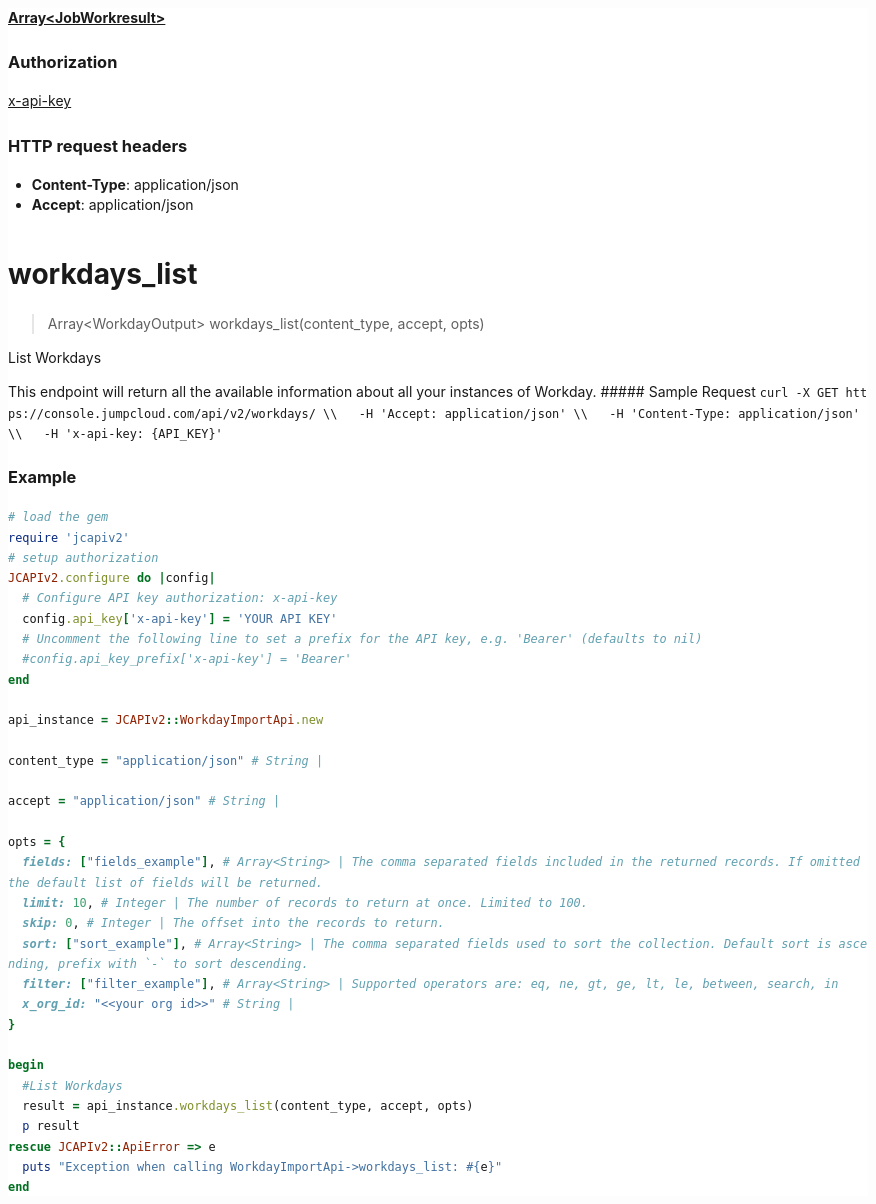 [**Array&lt;JobWorkresult&gt;**](JobWorkresult.md)

### Authorization

[x-api-key](../README.md#x-api-key)

### HTTP request headers

 - **Content-Type**: application/json
 - **Accept**: application/json



# **workdays_list**
> Array&lt;WorkdayOutput&gt; workdays_list(content_type, accept, opts)

List Workdays

This endpoint will return  all the available information about all your instances of Workday.  ##### Sample Request ``` curl -X GET https://console.jumpcloud.com/api/v2/workdays/ \\   -H 'Accept: application/json' \\   -H 'Content-Type: application/json' \\   -H 'x-api-key: {API_KEY}'   ```

### Example
```ruby
# load the gem
require 'jcapiv2'
# setup authorization
JCAPIv2.configure do |config|
  # Configure API key authorization: x-api-key
  config.api_key['x-api-key'] = 'YOUR API KEY'
  # Uncomment the following line to set a prefix for the API key, e.g. 'Bearer' (defaults to nil)
  #config.api_key_prefix['x-api-key'] = 'Bearer'
end

api_instance = JCAPIv2::WorkdayImportApi.new

content_type = "application/json" # String | 

accept = "application/json" # String | 

opts = { 
  fields: ["fields_example"], # Array<String> | The comma separated fields included in the returned records. If omitted the default list of fields will be returned. 
  limit: 10, # Integer | The number of records to return at once. Limited to 100.
  skip: 0, # Integer | The offset into the records to return.
  sort: ["sort_example"], # Array<String> | The comma separated fields used to sort the collection. Default sort is ascending, prefix with `-` to sort descending. 
  filter: ["filter_example"], # Array<String> | Supported operators are: eq, ne, gt, ge, lt, le, between, search, in
  x_org_id: "<<your org id>>" # String | 
}

begin
  #List Workdays
  result = api_instance.workdays_list(content_type, accept, opts)
  p result
rescue JCAPIv2::ApiError => e
  puts "Exception when calling WorkdayImportApi->workdays_list: #{e}"
end
```
